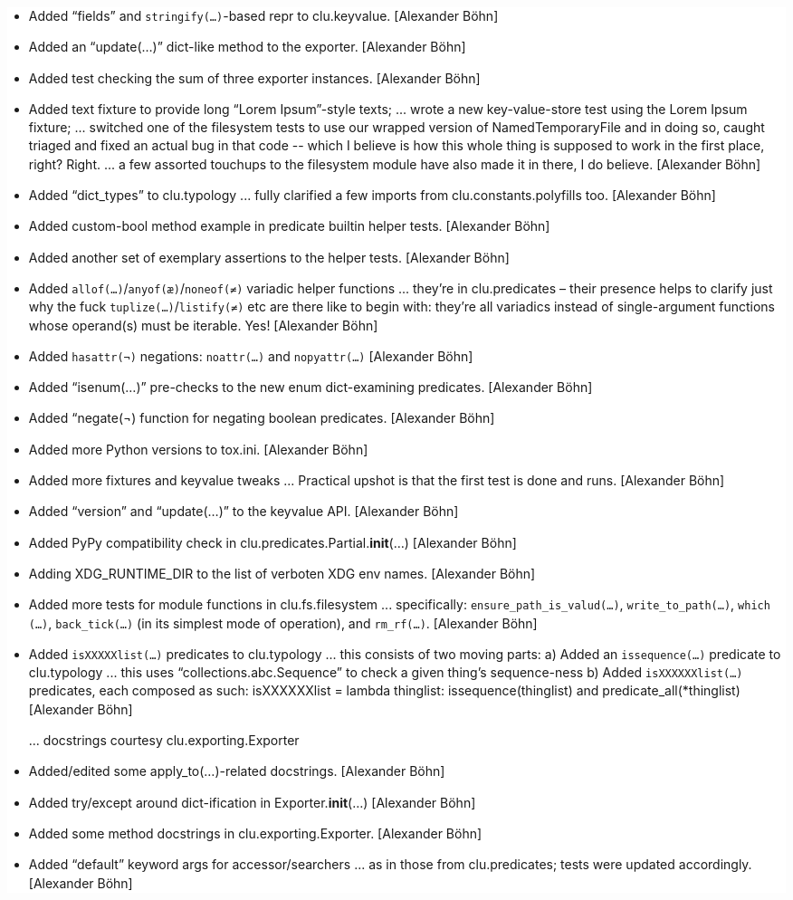 * Added “fields” and `stringify(…)`-based repr to clu.keyvalue. [Alexander Böhn]

* Added an “update(…)” dict-like method to the exporter. [Alexander Böhn]

* Added test checking the sum of three exporter instances. [Alexander Böhn]

* Added text fixture to provide long “Lorem Ipsum”-style texts; ... wrote a new key-value-store test using the Lorem Ipsum fixture; ... switched one of the filesystem tests to use our wrapped version     of NamedTemporaryFile and in doing so, caught triaged and fixed     an actual bug in that code -- which I believe is how this whole     thing is supposed to work in the first place, right? Right. ... a few assorted touchups to the filesystem module have also made     it in there, I do believe. [Alexander Böhn]

* Added “dict_types” to clu.typology ... fully clarified a few imports from clu.constants.polyfills too. [Alexander Böhn]

* Added custom-bool method example in predicate builtin helper tests. [Alexander Böhn]

* Added another set of exemplary assertions to the helper tests. [Alexander Böhn]

* Added `allof(…)`/`anyof(æ)`/`noneof(≠)` variadic helper functions ... they’re in clu.predicates – their presence helps to clarify     just why the fuck `tuplize(…)`/`listify(≠)` etc are there like     to begin with: they’re all variadics instead of single-argument     functions whose operand(s) must be iterable. Yes! [Alexander Böhn]

* Added `hasattr(¬)` negations: `noattr(…)` and `nopyattr(…)` [Alexander Böhn]

* Added “isenum(…)” pre-checks to the new enum dict-examining predicates. [Alexander Böhn]

* Added “negate(¬) function for negating boolean predicates. [Alexander Böhn]

* Added more Python versions to tox.ini. [Alexander Böhn]

* Added more fixtures and keyvalue tweaks ... Practical upshot is that the first test is done and runs. [Alexander Böhn]

* Added “version” and “update(…)” to the keyvalue API. [Alexander Böhn]

* Added PyPy compatibility check in clu.predicates.Partial.__init__(…) [Alexander Böhn]

* Adding XDG_RUNTIME_DIR to the list of verboten XDG env names. [Alexander Böhn]

* Added more tests for module functions in clu.fs.filesystem ... specifically: `ensure_path_is_valud(…)`, `write_to_path(…)`,     `which(…)`, `back_tick(…)` (in its simplest mode of operation),     and `rm_rf(…)`. [Alexander Böhn]

* Added `isXXXXXlist(…)` predicates to clu.typology ... this consists of two moving parts:     a) Added an `issequence(…)` predicate to clu.typology        ... this uses “collections.abc.Sequence” to check a given        	   thing’s sequence-ness     b) Added `isXXXXXXlist(…)` predicates, each composed as such:        isXXXXXXlist = lambda thinglist: issequence(thinglist) and        		             	    predicate_all(*thinglist) [Alexander Böhn]

  ... docstrings courtesy clu.exporting.Exporter

* Added/edited some apply_to(…)-related docstrings. [Alexander Böhn]

* Added try/except around dict-ification in Exporter.__init__(…) [Alexander Böhn]

* Added some method docstrings in clu.exporting.Exporter. [Alexander Böhn]

* Added “default” keyword args for accessor/searchers ... as in those from clu.predicates; tests were updated accordingly. [Alexander Böhn]
